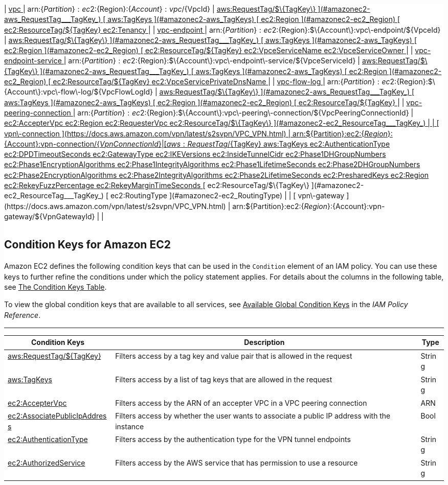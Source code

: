 |   [ vpc ](https://docs.aws.amazon.com/vpc/latest/userguide/VPC_Subnets.html)  |  arn:$\{Partition\}:ec2:$\{Region\}:$\{Account\}:vpc/$\{VpcId\}  |   [ aws:RequestTag/$\{TagKey\} ](#amazonec2-aws_RequestTag___TagKey_)   [ aws:TagKeys ](#amazonec2-aws_TagKeys)   [ ec2:Region ](#amazonec2-ec2_Region)   [ ec2:ResourceTag/$\{TagKey\} ](#amazonec2-ec2_ResourceTag___TagKey_)   [ ec2:Tenancy ](#amazonec2-ec2_Tenancy)   | 
|   [ vpc\-endpoint ](https://docs.aws.amazon.com/vpc/latest/userguide/endpoint-services-overview.html)  |  arn:$\{Partition\}:ec2:$\{Region\}:$\{Account\}:vpc\-endpoint/$\{VpceId\}  |   [ aws:RequestTag/$\{TagKey\} ](#amazonec2-aws_RequestTag___TagKey_)   [ aws:TagKeys ](#amazonec2-aws_TagKeys)   [ ec2:Region ](#amazonec2-ec2_Region)   [ ec2:ResourceTag/$\{TagKey\} ](#amazonec2-ec2_ResourceTag___TagKey_)   [ ec2:VpceServiceName ](#amazonec2-ec2_VpceServiceName)   [ ec2:VpceServiceOwner ](#amazonec2-ec2_VpceServiceOwner)   | 
|   [ vpc\-endpoint\-service ](https://docs.aws.amazon.com/vpc/latest/userguide/endpoint-services-overview.html)  |  arn:$\{Partition\}:ec2:$\{Region\}:$\{Account\}:vpc\-endpoint\-service/$\{VpceServiceId\}  |   [ aws:RequestTag/$\{TagKey\} ](#amazonec2-aws_RequestTag___TagKey_)   [ aws:TagKeys ](#amazonec2-aws_TagKeys)   [ ec2:Region ](#amazonec2-ec2_Region)   [ ec2:ResourceTag/$\{TagKey\} ](#amazonec2-ec2_ResourceTag___TagKey_)   [ ec2:VpceServicePrivateDnsName ](#amazonec2-ec2_VpceServicePrivateDnsName)   | 
|   [ vpc\-flow\-log ](https://docs.aws.amazon.com/vpc/latest/userguide/flow-logs.html)  |  arn:$\{Partition\}:ec2:$\{Region\}:$\{Account\}:vpc\-flow\-log/$\{VpcFlowLogId\}  |   [ aws:RequestTag/$\{TagKey\} ](#amazonec2-aws_RequestTag___TagKey_)   [ aws:TagKeys ](#amazonec2-aws_TagKeys)   [ ec2:Region ](#amazonec2-ec2_Region)   [ ec2:ResourceTag/$\{TagKey\} ](#amazonec2-ec2_ResourceTag___TagKey_)   | 
|   [ vpc\-peering\-connection ](https://docs.aws.amazon.com/vpc/latest/peering/what-is-vpc-peering.html)  |  arn:$\{Partition\}:ec2:$\{Region\}:$\{Account\}:vpc\-peering\-connection/$\{VpcPeeringConnectionId\}  |   [ ec2:AccepterVpc ](#amazonec2-ec2_AccepterVpc)   [ ec2:Region ](#amazonec2-ec2_Region)   [ ec2:RequesterVpc ](#amazonec2-ec2_RequesterVpc)   [ ec2:ResourceTag/$\{TagKey\} ](#amazonec2-ec2_ResourceTag___TagKey_)   | 
|   [ vpn\-connection ](https://docs.aws.amazon.com/vpn/latest/s2svpn/VPC_VPN.html)  |  arn:$\{Partition\}:ec2:$\{Region\}:$\{Account\}:vpn\-connection/$\{VpnConnectionId\}  |   [ aws:RequestTag/$\{TagKey\} ](#amazonec2-aws_RequestTag___TagKey_)   [ aws:TagKeys ](#amazonec2-aws_TagKeys)   [ ec2:AuthenticationType ](#amazonec2-ec2_AuthenticationType)   [ ec2:DPDTimeoutSeconds ](#amazonec2-ec2_DPDTimeoutSeconds)   [ ec2:GatewayType ](#amazonec2-ec2_GatewayType)   [ ec2:IKEVersions ](#amazonec2-ec2_IKEVersions)   [ ec2:InsideTunnelCidr ](#amazonec2-ec2_InsideTunnelCidr)   [ ec2:Phase1DHGroupNumbers ](#amazonec2-ec2_Phase1DHGroupNumbers)   [ ec2:Phase1EncryptionAlgorithms ](#amazonec2-ec2_Phase1EncryptionAlgorithms)   [ ec2:Phase1IntegrityAlgorithms ](#amazonec2-ec2_Phase1IntegrityAlgorithms)   [ ec2:Phase1LifetimeSeconds ](#amazonec2-ec2_Phase1LifetimeSeconds)   [ ec2:Phase2DHGroupNumbers ](#amazonec2-ec2_Phase2DHGroupNumbers)   [ ec2:Phase2EncryptionAlgorithms ](#amazonec2-ec2_Phase2EncryptionAlgorithms)   [ ec2:Phase2IntegrityAlgorithms ](#amazonec2-ec2_Phase2IntegrityAlgorithms)   [ ec2:Phase2LifetimeSeconds ](#amazonec2-ec2_Phase2LifetimeSeconds)   [ ec2:PresharedKeys ](#amazonec2-ec2_PresharedKeys)   [ ec2:Region ](#amazonec2-ec2_Region)   [ ec2:RekeyFuzzPercentage ](#amazonec2-ec2_RekeyFuzzPercentage)   [ ec2:RekeyMarginTimeSeconds ](#amazonec2-ec2_RekeyMarginTimeSeconds)   [ ec2:ResourceTag/$\{TagKey\} ](#amazonec2-ec2_ResourceTag___TagKey_)   [ ec2:RoutingType ](#amazonec2-ec2_RoutingType)   | 
|   [ vpn\-gateway ](https://docs.aws.amazon.com/vpn/latest/s2svpn/VPC_VPN.html)  |  arn:$\{Partition\}:ec2:$\{Region\}:$\{Account\}:vpn\-gateway/$\{VpnGatewayId\}  |  | 

## Condition Keys for Amazon EC2<a name="amazonec2-policy-keys"></a>

Amazon EC2 defines the following condition keys that can be used in the `Condition` element of an IAM policy\. You can use these keys to further refine the conditions under which the policy statement applies\. For details about the columns in the following table, see [The Condition Keys Table](reference_policies_actions-resources-contextkeys.md#context_keys_table)\.

To view the global condition keys that are available to all services, see [Available Global Condition Keys](reference_policies_condition-keys.html#AvailableKeys) in the *IAM Policy Reference*\.


****  

| Condition Keys | Description | Type | 
| --- | --- | --- | 
|   [ aws:RequestTag/$\{TagKey\} ](https://docs.aws.amazon.com/AWSEC2/latest/UserGuide/supported-iam-actions-tagging.html#control-tagging)  | Filters access by a tag key and value pair that is allowed in the request | String | 
|   [ aws:TagKeys ](https://docs.aws.amazon.com/AWSEC2/latest/UserGuide/supported-iam-actions-tagging.html#control-tagging)  | Filters access by a list of tag keys that are allowed in the request | String | 
|   [ ec2:AccepterVpc ](https://docs.aws.amazon.com/vpc/latest/peering/security-iam.html)  | Filters access by the ARN of an accepter VPC in a VPC peering connection | ARN | 
|   [ ec2:AssociatePublicIpAddress ](https://docs.aws.amazon.com/AWSEC2/latest/UserGuide/iam-policy-structure.html#amazon-ec2-keys)  | Filters access by whether the user wants to associate a public IP address with the instance | Bool | 
|   [ ec2:AuthenticationType ](https://docs.aws.amazon.com/vpn/latest/s2svpn/vpn-authentication-access-control.html)  | Filters access by the authentication type for the VPN tunnel endpoints | String | 
|   [ ec2:AuthorizedService ](https://docs.aws.amazon.com/AWSEC2/latest/UserGuide/iam-policy-structure.html#amazon-ec2-keys)  | Filters access by the AWS service that has permission to use a resource | String | 